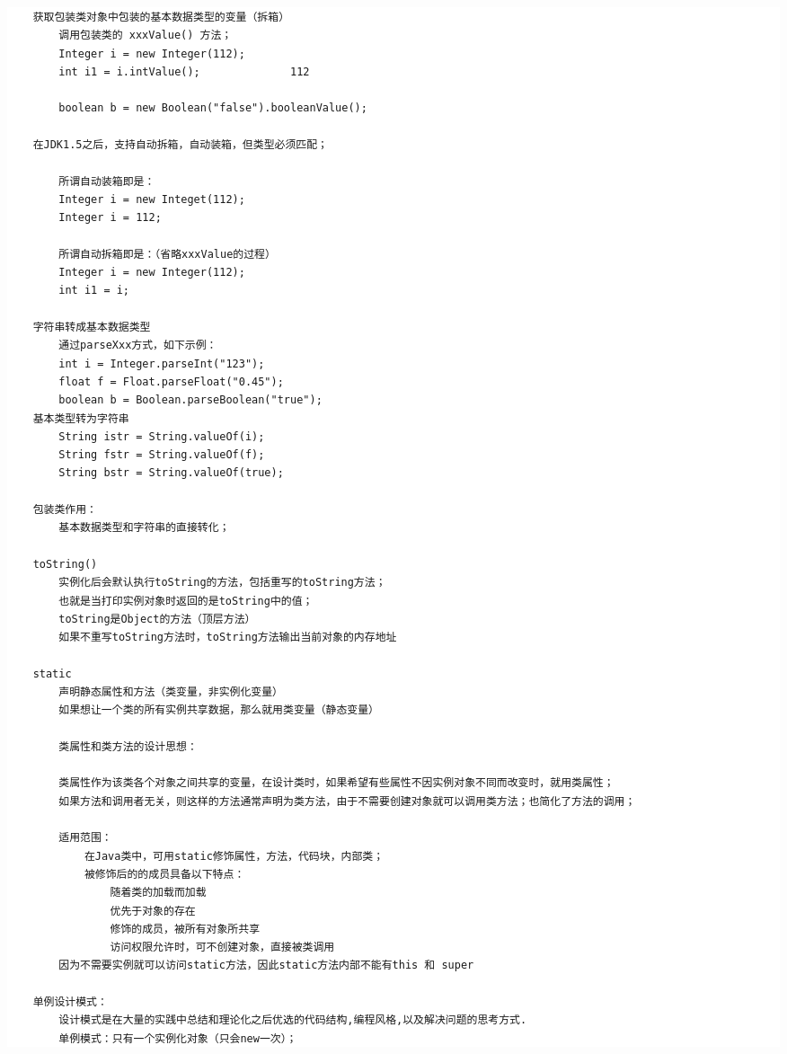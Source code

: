         获取包装类对象中包装的基本数据类型的变量（拆箱）
            调用包装类的 xxxValue() 方法；
            Integer i = new Integer(112);
            int i1 = i.intValue();              112
            
            boolean b = new Boolean("false").booleanValue();

        在JDK1.5之后，支持自动拆箱，自动装箱，但类型必须匹配；
            
            所谓自动装箱即是：
            Integer i = new Integet(112);
            Integer i = 112;
            
            所谓自动拆箱即是：（省略xxxValue的过程）
            Integer i = new Integer(112);
            int i1 = i;
            
        字符串转成基本数据类型
            通过parseXxx方式，如下示例：
            int i = Integer.parseInt("123");
            float f = Float.parseFloat("0.45");
            boolean b = Boolean.parseBoolean("true");
        基本类型转为字符串
            String istr = String.valueOf(i);
            String fstr = String.valueOf(f);
            String bstr = String.valueOf(true);
        
        包装类作用：
            基本数据类型和字符串的直接转化；
        
        toString()
            实例化后会默认执行toString的方法，包括重写的toString方法；
            也就是当打印实例对象时返回的是toString中的值；
            toString是Object的方法（顶层方法）
            如果不重写toString方法时，toString方法输出当前对象的内存地址
            
        static
            声明静态属性和方法（类变量，非实例化变量）
            如果想让一个类的所有实例共享数据，那么就用类变量（静态变量）
            
            类属性和类方法的设计思想：
            
            类属性作为该类各个对象之间共享的变量，在设计类时，如果希望有些属性不因实例对象不同而改变时，就用类属性；
            如果方法和调用者无关，则这样的方法通常声明为类方法，由于不需要创建对象就可以调用类方法；也简化了方法的调用；
            
            适用范围：
                在Java类中，可用static修饰属性，方法，代码块，内部类；
                被修饰后的的成员具备以下特点：
                    随着类的加载而加载
                    优先于对象的存在
                    修饰的成员，被所有对象所共享
                    访问权限允许时，可不创建对象，直接被类调用
            因为不需要实例就可以访问static方法，因此static方法内部不能有this 和 super

        单例设计模式：
            设计模式是在大量的实践中总结和理论化之后优选的代码结构,编程风格,以及解决问题的思考方式.
            单例模式：只有一个实例化对象（只会new一次）；
                